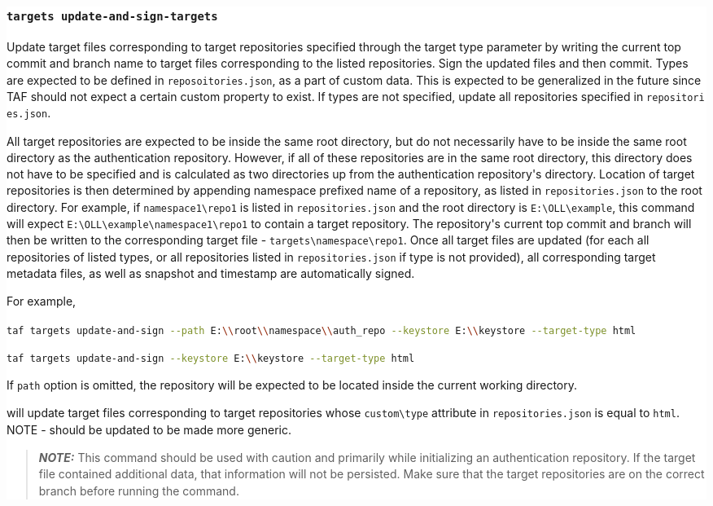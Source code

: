 ### `targets update-and-sign-targets`

Update target files corresponding to target repositories specified through the target type parameter
by writing the current top commit and branch name to target files corresponding to the listed repositories.
Sign the updated files and then commit. Types are expected to be defined in `reposoitories.json`,
as a part of custom data. This is expected to be generalized in the future since TAF should not
expect a certain custom property to exist. If types are not specified, update all repositories specified
in `repositories.json`.

All target repositories are expected to be inside the same root directory, but do not necessarily have
to be inside the same root directory as the authentication repository. However, if all of these
repositories are in the same root directory, this directory does not have to be specified and is calculated
as two directories up from the authentication repository's directory. Location of target repositories
is then determined by appending namespace prefixed name of a repository, as listed in `repositories.json`
to the root directory. For example, if `namespace1\repo1` is listed in `repositories.json` and
the root directory is `E:\OLL\example`, this command will expect `E:\OLL\example\namespace1\repo1` to contain a
target repository. The repository's current top commit and branch will then be written to the corresponding
target file - `targets\namespace\repo1`. Once all target files are updated (for each all repositories of
listed types, or all repositories listed in `repositories.json` if type is not provided), all corresponding target
metadata files, as well as snapshot and timestamp are automatically signed.

For example,

```bash
taf targets update-and-sign --path E:\\root\\namespace\\auth_repo --keystore E:\\keystore --target-type html
```

```bash
taf targets update-and-sign --keystore E:\\keystore --target-type html
```

If `path` option is omitted, the repository will be expected to be located inside the current working directory.

will update target files corresponding to target repositories whose `custom\type` attribute in `repositories.json`
is equal to `html`. NOTE - should be updated to be made more generic.

> **_NOTE:_**  This command should be used with caution and primarily while initializing an authentication
repository. If the target file contained additional data, that information will not be persisted. Make sure
that the target repositories are on the correct branch before running the command.
